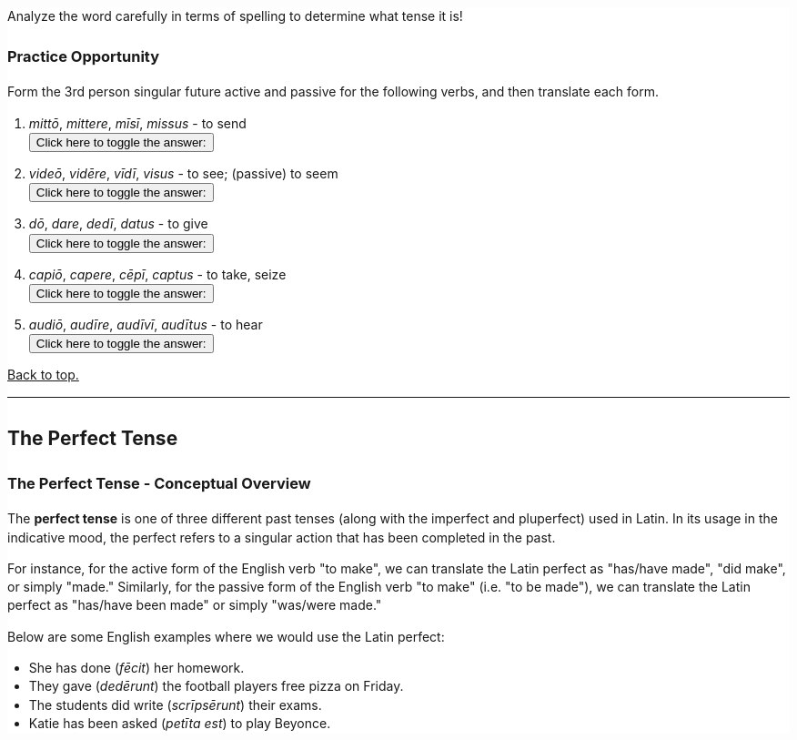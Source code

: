 Analyze the word carefully in terms of spelling to determine what tense it is!

### Practice Opportunity

Form the 3rd person singular future active and passive for the following verbs, and then translate each form.

1. *mittō*, *mittere*, *mīsī*, *missus* - to send  
<button onclick="toggleDisplay('prac11')">Click here to toggle the answer:</button> <span style="display: none;" id="prac11">*mittet*, "he/she/it will send"; *mittētur*, "he/she/it will be sent"</span>

2. *videō*, *vidēre*, *vīdī*, *visus* - to see; (passive) to seem  
<button onclick="toggleDisplay('prac12')">Click here to toggle the answer:</button> <span style="display: none;" id="prac12">*vidēbit*, "he/she/it will see"; *vidēbitur*, "he/she/it will be seen" or "he/she/it will seem"</span>

3. *dō*, *dare*, *dedī*, *datus* - to give  
<button onclick="toggleDisplay('prac13')">Click here to toggle the answer:</button> <span style="display: none;" id="prac13">*dābit*, "he/she/it will give"; *dābitur*, "he/she/it will be given"</span>

4. *capiō*, *capere*, *cēpī*, *captus* - to take, seize  
<button onclick="toggleDisplay('prac14')">Click here to toggle the answer:</button> <span style="display: none;" id="prac14">*capiet*, "he/she/it will take"; *capiētur*, "he/she/it will be taken"</span>

5. *audiō*, *audīre*, *audīvī*, *audītus* - to hear  
<button onclick="toggleDisplay('prac15')">Click here to toggle the answer:</button> <span style="display: none;" id="prac15">*audiet*, "he/she/it will hear"; *audiētur*, "he/she/it will be heard"</span>


[Back to top.](#top)

***

## <a name="perf">The Perfect Tense</a>

### <a name="perfcon">The Perfect Tense - Conceptual Overview</a>

The **perfect tense** is one of three different past tenses (along with the imperfect and pluperfect) used in Latin. In its usage in the indicative mood, the perfect refers to a singular action that has been completed in the past.

For instance, for the active form of the English verb "to make", we can translate the Latin perfect as "has/have made", "did make", or simply "made." Similarly, for the passive form of the English verb "to make" (i.e. "to be made"), we can translate the Latin perfect as "has/have been made" or simply "was/were made."

Below are some English examples where we would use the Latin perfect:

* She has done (*fēcit*) her homework.
* They gave (*dedērunt*) the football players free pizza on Friday.
* The students did write (*scrīpsērunt*) their exams.
* Katie has been asked (*petīta est*) to play Beyonce.
